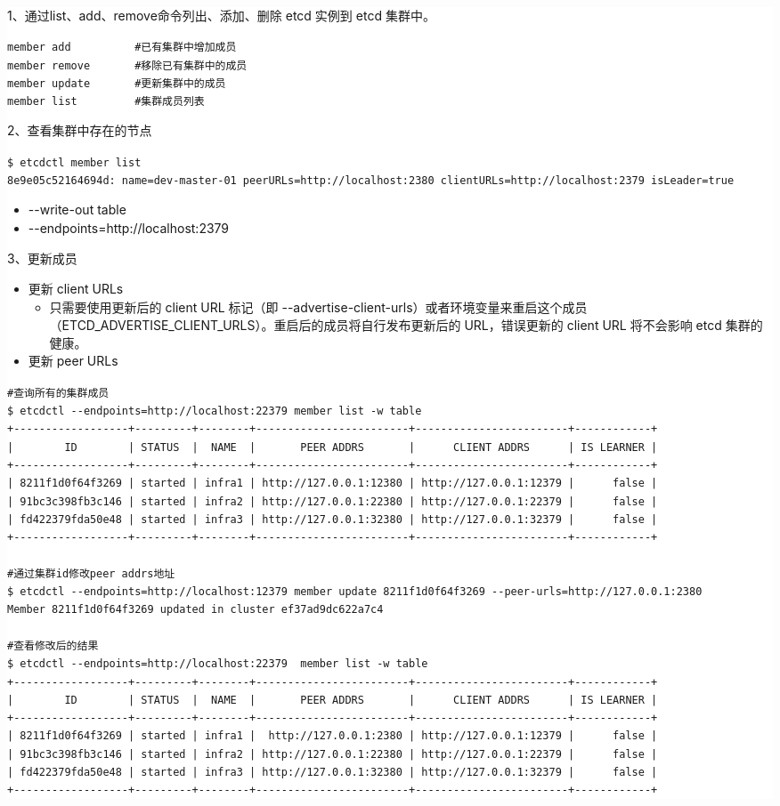 1、通过list、add、remove命令列出、添加、删除 etcd 实例到 etcd 集群中。
```
member add          #已有集群中增加成员
member remove       #移除已有集群中的成员
member update       #更新集群中的成员
member list         #集群成员列表

```

2、查看集群中存在的节点
```
$ etcdctl member list
8e9e05c52164694d: name=dev-master-01 peerURLs=http://localhost:2380 clientURLs=http://localhost:2379 isLeader=true
```
- --write-out table
- --endpoints=http://localhost:2379

3、更新成员
- 更新 client URLs
  - 只需要使用更新后的 client URL 标记（即 --advertise-client-urls）或者环境变量来重启这个成员（ETCD_ADVERTISE_CLIENT_URLS）。重启后的成员将自行发布更新后的 URL，错误更新的 client URL 将不会影响 etcd 集群的健康。
- 更新 peer URLs
```
#查询所有的集群成员
$ etcdctl --endpoints=http://localhost:22379 member list -w table
+------------------+---------+--------+------------------------+------------------------+------------+
|        ID        | STATUS  |  NAME  |       PEER ADDRS       |      CLIENT ADDRS      | IS LEARNER |
+------------------+---------+--------+------------------------+------------------------+------------+
| 8211f1d0f64f3269 | started | infra1 | http://127.0.0.1:12380 | http://127.0.0.1:12379 |      false |
| 91bc3c398fb3c146 | started | infra2 | http://127.0.0.1:22380 | http://127.0.0.1:22379 |      false |
| fd422379fda50e48 | started | infra3 | http://127.0.0.1:32380 | http://127.0.0.1:32379 |      false |
+------------------+---------+--------+------------------------+------------------------+------------+

#通过集群id修改peer addrs地址
$ etcdctl --endpoints=http://localhost:12379 member update 8211f1d0f64f3269 --peer-urls=http://127.0.0.1:2380
Member 8211f1d0f64f3269 updated in cluster ef37ad9dc622a7c4

#查看修改后的结果
$ etcdctl --endpoints=http://localhost:22379  member list -w table
+------------------+---------+--------+------------------------+------------------------+------------+
|        ID        | STATUS  |  NAME  |       PEER ADDRS       |      CLIENT ADDRS      | IS LEARNER |
+------------------+---------+--------+------------------------+------------------------+------------+
| 8211f1d0f64f3269 | started | infra1 |  http://127.0.0.1:2380 | http://127.0.0.1:12379 |      false |
| 91bc3c398fb3c146 | started | infra2 | http://127.0.0.1:22380 | http://127.0.0.1:22379 |      false |
| fd422379fda50e48 | started | infra3 | http://127.0.0.1:32380 | http://127.0.0.1:32379 |      false |
+------------------+---------+--------+------------------------+------------------------+------------+

```
